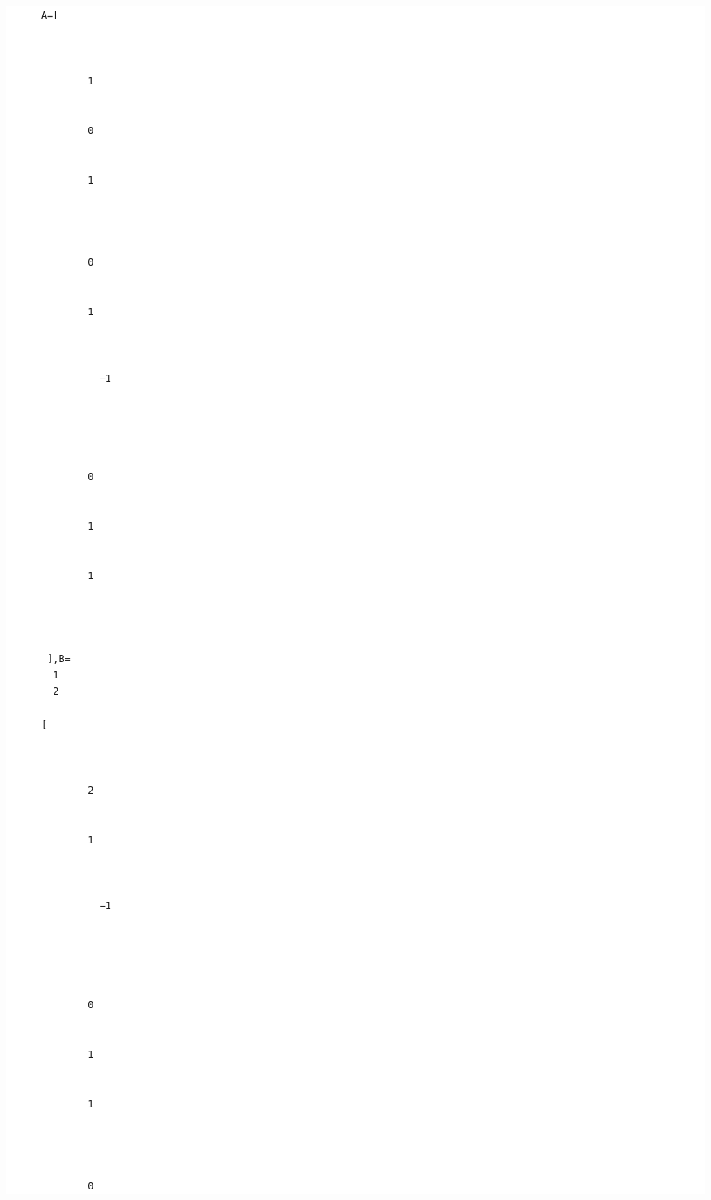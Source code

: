           
        
       
        
          A=[ 
            
              
                
                  1
                
                
                  0
                
                
                  1
                
              
              
                
                  0
                
                
                  1
                
                
                  
                    −1
                  
                
              
              
                
                  0
                
                
                  1
                
                
                  1
                
              

            
           ],B=
            1
            2
          
          [ 
            
              
                
                  2
                
                
                  1
                
                
                  
                    −1
                  
                
              
              
                
                  0
                
                
                  1
                
                
                  1
                
              
              
                
                  0
                
